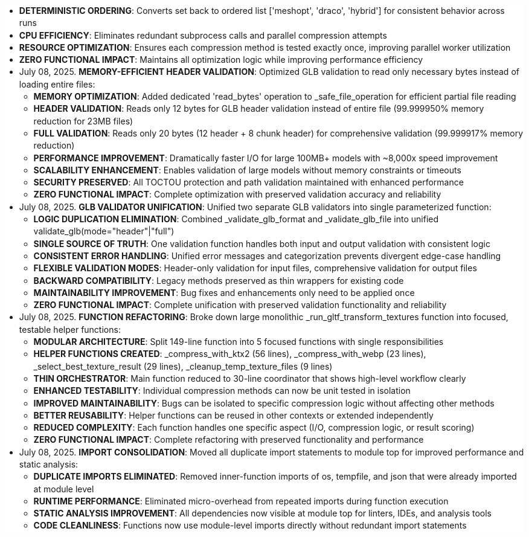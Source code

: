   - **DETERMINISTIC ORDERING**: Converts set back to ordered list ['meshopt', 'draco', 'hybrid'] for consistent behavior across runs
  - **CPU EFFICIENCY**: Eliminates redundant subprocess calls and parallel compression attempts
  - **RESOURCE OPTIMIZATION**: Ensures each compression method is tested exactly once, improving parallel worker utilization
  - **ZERO FUNCTIONAL IMPACT**: Maintains all optimization logic while improving performance efficiency
- July 08, 2025. **MEMORY-EFFICIENT HEADER VALIDATION**: Optimized GLB validation to read only necessary bytes instead of loading entire files:
  - **MEMORY OPTIMIZATION**: Added dedicated 'read_bytes' operation to _safe_file_operation for efficient partial file reading
  - **HEADER VALIDATION**: Reads only 12 bytes for GLB header validation instead of entire file (99.999950% memory reduction for 23MB files)
  - **FULL VALIDATION**: Reads only 20 bytes (12 header + 8 chunk header) for comprehensive validation (99.999917% memory reduction)
  - **PERFORMANCE IMPROVEMENT**: Dramatically faster I/O for large 100MB+ models with ~8,000x speed improvement
  - **SCALABILITY ENHANCEMENT**: Enables validation of large models without memory constraints or timeouts
  - **SECURITY PRESERVED**: All TOCTOU protection and path validation maintained with enhanced performance
  - **ZERO FUNCTIONAL IMPACT**: Complete optimization with preserved validation accuracy and reliability
- July 08, 2025. **GLB VALIDATOR UNIFICATION**: Unified two separate GLB validators into single parameterized function:
  - **LOGIC DUPLICATION ELIMINATION**: Combined _validate_glb_format and _validate_glb_file into unified validate_glb(mode="header"|"full")
  - **SINGLE SOURCE OF TRUTH**: One validation function handles both input and output validation with consistent logic
  - **CONSISTENT ERROR HANDLING**: Unified error messages and categorization prevents divergent edge-case handling
  - **FLEXIBLE VALIDATION MODES**: Header-only validation for input files, comprehensive validation for output files
  - **BACKWARD COMPATIBILITY**: Legacy methods preserved as thin wrappers for existing code
  - **MAINTAINABILITY IMPROVEMENT**: Bug fixes and enhancements only need to be applied once
  - **ZERO FUNCTIONAL IMPACT**: Complete unification with preserved validation functionality and reliability
- July 08, 2025. **FUNCTION REFACTORING**: Broke down large monolithic _run_gltf_transform_textures function into focused, testable helper functions:
  - **MODULAR ARCHITECTURE**: Split 149-line function into 5 focused functions with single responsibilities
  - **HELPER FUNCTIONS CREATED**: _compress_with_ktx2 (56 lines), _compress_with_webp (23 lines), _select_best_texture_result (29 lines), _cleanup_temp_texture_files (9 lines)
  - **THIN ORCHESTRATOR**: Main function reduced to 30-line coordinator that shows high-level workflow clearly
  - **ENHANCED TESTABILITY**: Individual compression methods can now be unit tested in isolation
  - **IMPROVED MAINTAINABILITY**: Bugs can be isolated to specific compression logic without affecting other methods
  - **BETTER REUSABILITY**: Helper functions can be reused in other contexts or extended independently
  - **REDUCED COMPLEXITY**: Each function handles one specific aspect (I/O, compression logic, or result scoring)
  - **ZERO FUNCTIONAL IMPACT**: Complete refactoring with preserved functionality and performance
- July 08, 2025. **IMPORT CONSOLIDATION**: Moved all duplicate import statements to module top for improved performance and static analysis:
  - **DUPLICATE IMPORTS ELIMINATED**: Removed inner-function imports of os, tempfile, and json that were already imported at module level
  - **RUNTIME PERFORMANCE**: Eliminated micro-overhead from repeated imports during function execution
  - **STATIC ANALYSIS IMPROVEMENT**: All dependencies now visible at module top for linters, IDEs, and analysis tools
  - **CODE CLEANLINESS**: Functions now use module-level imports directly without redundant import statements